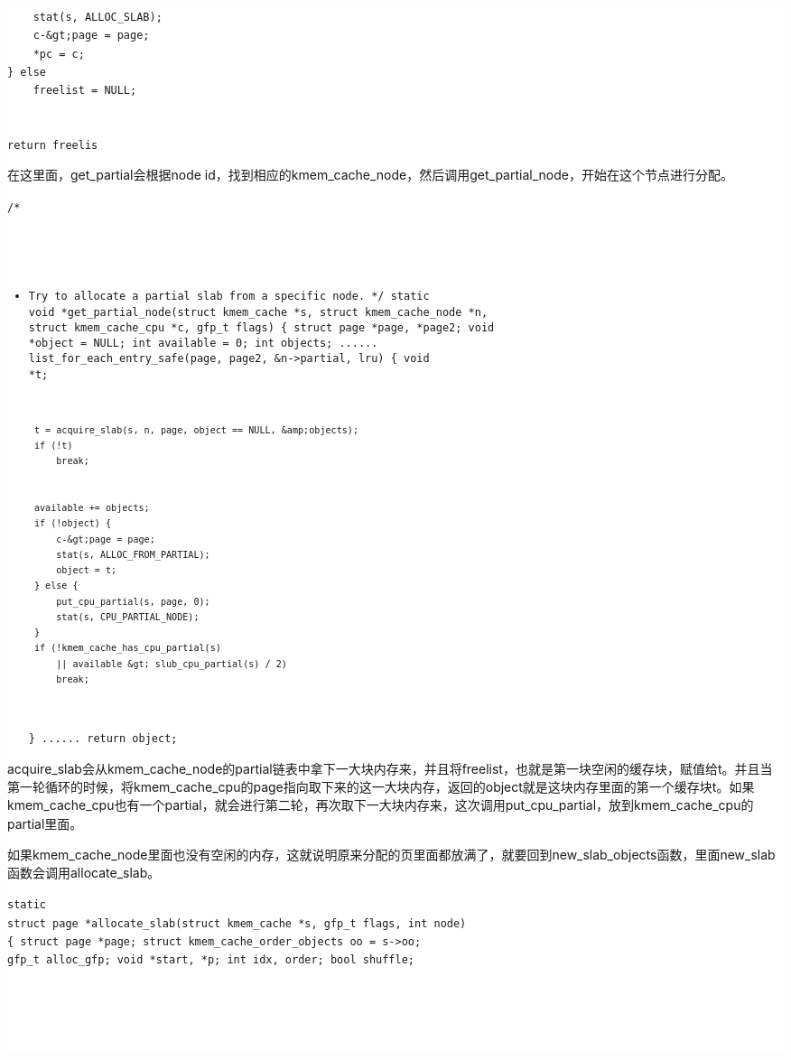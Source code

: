 
		stat(s, ALLOC_SLAB);
		c-&gt;page = page;
		*pc = c;
	} else
		freelist = NULL;


	return freelis
</code></pre><p>在这里面，get_partial会根据node id，找到相应的kmem_cache_node，然后调用get_partial_node，开始在这个节点进行分配。</p><pre><code>/*
 * Try to allocate a partial slab from a specific node.
 */
static void *get_partial_node(struct kmem_cache *s, struct kmem_cache_node *n,
				struct kmem_cache_cpu *c, gfp_t flags)
{
	struct page *page, *page2;
	void *object = NULL;
	int available = 0;
	int objects;
......
	list_for_each_entry_safe(page, page2, &amp;n-&gt;partial, lru) {
		void *t;


		t = acquire_slab(s, n, page, object == NULL, &amp;objects);
		if (!t)
			break;


		available += objects;
		if (!object) {
			c-&gt;page = page;
			stat(s, ALLOC_FROM_PARTIAL);
			object = t;
		} else {
			put_cpu_partial(s, page, 0);
			stat(s, CPU_PARTIAL_NODE);
		}
		if (!kmem_cache_has_cpu_partial(s)
			|| available &gt; slub_cpu_partial(s) / 2)
			break;
	}
......
	return object;
</code></pre><p>acquire_slab会从kmem_cache_node的partial链表中拿下一大块内存来，并且将freelist，也就是第一块空闲的缓存块，赋值给t。并且当第一轮循环的时候，将kmem_cache_cpu的page指向取下来的这一大块内存，返回的object就是这块内存里面的第一个缓存块t。如果kmem_cache_cpu也有一个partial，就会进行第二轮，再次取下一大块内存来，这次调用put_cpu_partial，放到kmem_cache_cpu的partial里面。</p><p>如果kmem_cache_node里面也没有空闲的内存，这就说明原来分配的页里面都放满了，就要回到new_slab_objects函数，里面new_slab函数会调用allocate_slab。</p><pre><code>static struct page *allocate_slab(struct kmem_cache *s, gfp_t flags, int node)
{
	struct page *page;
	struct kmem_cache_order_objects oo = s-&gt;oo;
	gfp_t alloc_gfp;
	void *start, *p;
	int idx, order;
	bool shuffle;
